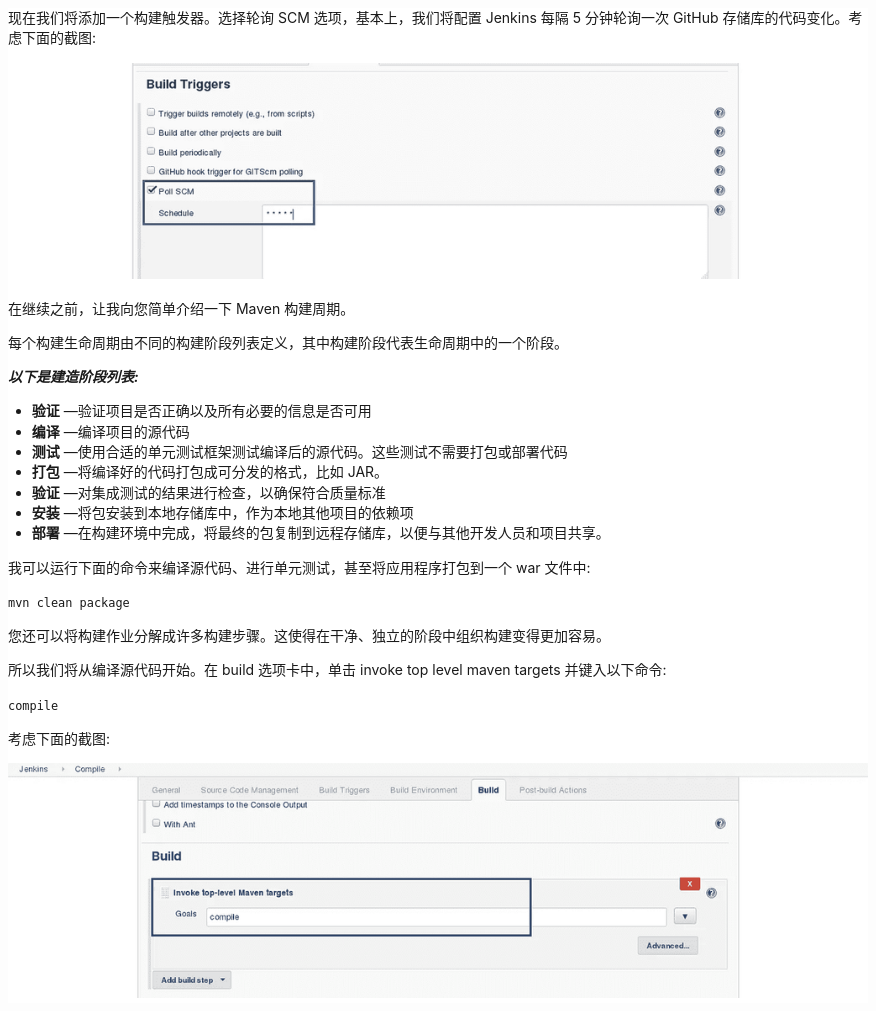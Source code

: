 现在我们将添加一个构建触发器。选择轮询 SCM 选项，基本上，我们将配置 Jenkins 每隔 5 分钟轮询一次 GitHub 存储库的代码变化。考虑下面的截图:

![](img/0e5c75434062e1b1f723d9ec711fa523.png)

在继续之前，让我向您简单介绍一下 Maven 构建周期。

每个构建生命周期由不同的构建阶段列表定义，其中构建阶段代表生命周期中的一个阶段。

***以下是建造阶段列表:***

*   **验证** —验证项目是否正确以及所有必要的信息是否可用
*   **编译** —编译项目的源代码
*   **测试** —使用合适的单元测试框架测试编译后的源代码。这些测试不需要打包或部署代码
*   **打包** —将编译好的代码打包成可分发的格式，比如 JAR。
*   **验证** —对集成测试的结果进行检查，以确保符合质量标准
*   **安装** —将包安装到本地存储库中，作为本地其他项目的依赖项
*   **部署** —在构建环境中完成，将最终的包复制到远程存储库，以便与其他开发人员和项目共享。

我可以运行下面的命令来编译源代码、进行单元测试，甚至将应用程序打包到一个 war 文件中:

```
mvn clean package
```

您还可以将构建作业分解成许多构建步骤。这使得在干净、独立的阶段中组织构建变得更加容易。

所以我们将从编译源代码开始。在 build 选项卡中，单击 invoke top level maven targets 并键入以下命令:

```
compile
```

考虑下面的截图:

![](img/7dff9a09213539a4900166139acf1c06.png)

